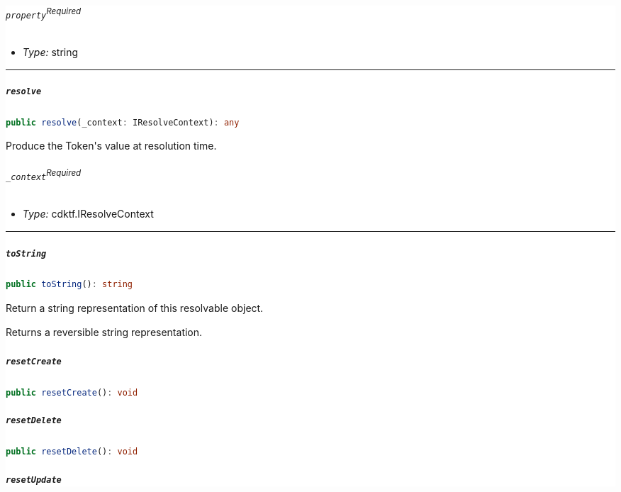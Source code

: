###### `property`<sup>Required</sup> <a name="property" id="rhizo-co-terraform-provider-oci.coreAppCatalogSubscription.CoreAppCatalogSubscriptionTimeoutsOutputReference.interpolationForAttribute.parameter.property"></a>

- *Type:* string

---

##### `resolve` <a name="resolve" id="rhizo-co-terraform-provider-oci.coreAppCatalogSubscription.CoreAppCatalogSubscriptionTimeoutsOutputReference.resolve"></a>

```typescript
public resolve(_context: IResolveContext): any
```

Produce the Token's value at resolution time.

###### `_context`<sup>Required</sup> <a name="_context" id="rhizo-co-terraform-provider-oci.coreAppCatalogSubscription.CoreAppCatalogSubscriptionTimeoutsOutputReference.resolve.parameter._context"></a>

- *Type:* cdktf.IResolveContext

---

##### `toString` <a name="toString" id="rhizo-co-terraform-provider-oci.coreAppCatalogSubscription.CoreAppCatalogSubscriptionTimeoutsOutputReference.toString"></a>

```typescript
public toString(): string
```

Return a string representation of this resolvable object.

Returns a reversible string representation.

##### `resetCreate` <a name="resetCreate" id="rhizo-co-terraform-provider-oci.coreAppCatalogSubscription.CoreAppCatalogSubscriptionTimeoutsOutputReference.resetCreate"></a>

```typescript
public resetCreate(): void
```

##### `resetDelete` <a name="resetDelete" id="rhizo-co-terraform-provider-oci.coreAppCatalogSubscription.CoreAppCatalogSubscriptionTimeoutsOutputReference.resetDelete"></a>

```typescript
public resetDelete(): void
```

##### `resetUpdate` <a name="resetUpdate" id="rhizo-co-terraform-provider-oci.coreAppCatalogSubscription.CoreAppCatalogSubscriptionTimeoutsOutputReference.resetUpdate"></a>
